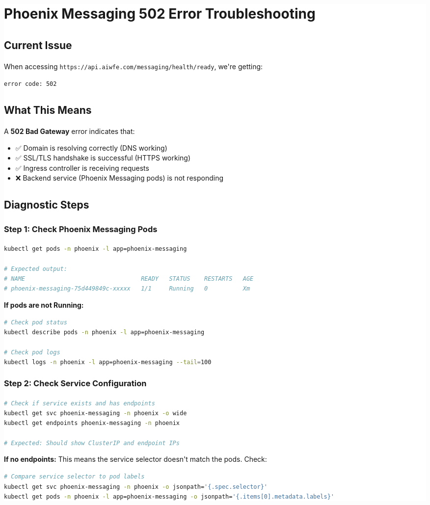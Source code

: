 # Phoenix Messaging 502 Error Troubleshooting

## Current Issue

When accessing `https://api.aiwfe.com/messaging/health/ready`, we're getting:

```
error code: 502
```

## What This Means

A **502 Bad Gateway** error indicates that:
- ✅ Domain is resolving correctly (DNS working)
- ✅ SSL/TLS handshake is successful (HTTPS working)
- ✅ Ingress controller is receiving requests
- ❌ Backend service (Phoenix Messaging pods) is not responding

## Diagnostic Steps

### Step 1: Check Phoenix Messaging Pods

```bash
kubectl get pods -n phoenix -l app=phoenix-messaging

# Expected output:
# NAME                                 READY   STATUS    RESTARTS   AGE
# phoenix-messaging-75d449849c-xxxxx   1/1     Running   0          Xm
```

**If pods are not Running:**
```bash
# Check pod status
kubectl describe pods -n phoenix -l app=phoenix-messaging

# Check pod logs
kubectl logs -n phoenix -l app=phoenix-messaging --tail=100
```

### Step 2: Check Service Configuration

```bash
# Check if service exists and has endpoints
kubectl get svc phoenix-messaging -n phoenix -o wide
kubectl get endpoints phoenix-messaging -n phoenix

# Expected: Should show ClusterIP and endpoint IPs
```

**If no endpoints:**
This means the service selector doesn't match the pods. Check:
```bash
# Compare service selector to pod labels
kubectl get svc phoenix-messaging -n phoenix -o jsonpath='{.spec.selector}'
kubectl get pods -n phoenix -l app=phoenix-messaging -o jsonpath='{.items[0].metadata.labels}'
```
